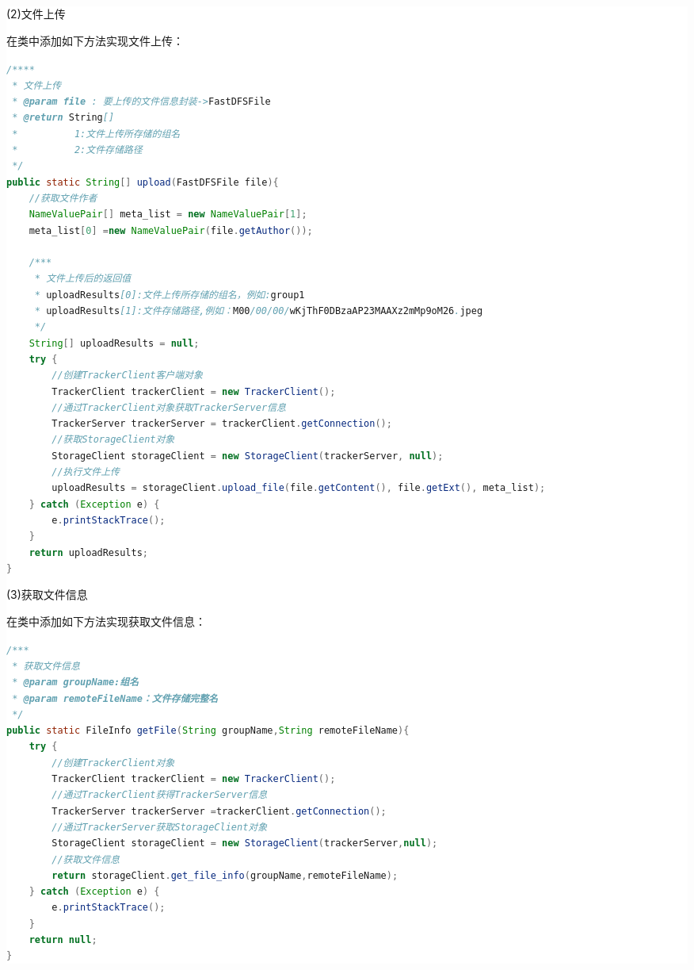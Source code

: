 

(2)文件上传

在类中添加如下方法实现文件上传：

```java
/****
 * 文件上传
 * @param file : 要上传的文件信息封装->FastDFSFile
 * @return String[]
 *          1:文件上传所存储的组名
 *          2:文件存储路径
 */
public static String[] upload(FastDFSFile file){
    //获取文件作者
    NameValuePair[] meta_list = new NameValuePair[1];
    meta_list[0] =new NameValuePair(file.getAuthor());

    /***
     * 文件上传后的返回值
     * uploadResults[0]:文件上传所存储的组名，例如:group1
     * uploadResults[1]:文件存储路径,例如：M00/00/00/wKjThF0DBzaAP23MAAXz2mMp9oM26.jpeg
     */
    String[] uploadResults = null;
    try {
        //创建TrackerClient客户端对象
        TrackerClient trackerClient = new TrackerClient();
        //通过TrackerClient对象获取TrackerServer信息
        TrackerServer trackerServer = trackerClient.getConnection();
        //获取StorageClient对象
        StorageClient storageClient = new StorageClient(trackerServer, null);
        //执行文件上传
        uploadResults = storageClient.upload_file(file.getContent(), file.getExt(), meta_list);
    } catch (Exception e) {
        e.printStackTrace();
    }
    return uploadResults;
}
```

(3)获取文件信息

在类中添加如下方法实现获取文件信息：

```java
/***
 * 获取文件信息
 * @param groupName:组名
 * @param remoteFileName：文件存储完整名
 */
public static FileInfo getFile(String groupName,String remoteFileName){
    try {
        //创建TrackerClient对象
        TrackerClient trackerClient = new TrackerClient();
        //通过TrackerClient获得TrackerServer信息
        TrackerServer trackerServer =trackerClient.getConnection();
        //通过TrackerServer获取StorageClient对象
        StorageClient storageClient = new StorageClient(trackerServer,null);
        //获取文件信息
        return storageClient.get_file_info(groupName,remoteFileName);
    } catch (Exception e) {
        e.printStackTrace();
    }
    return null;
}
```
